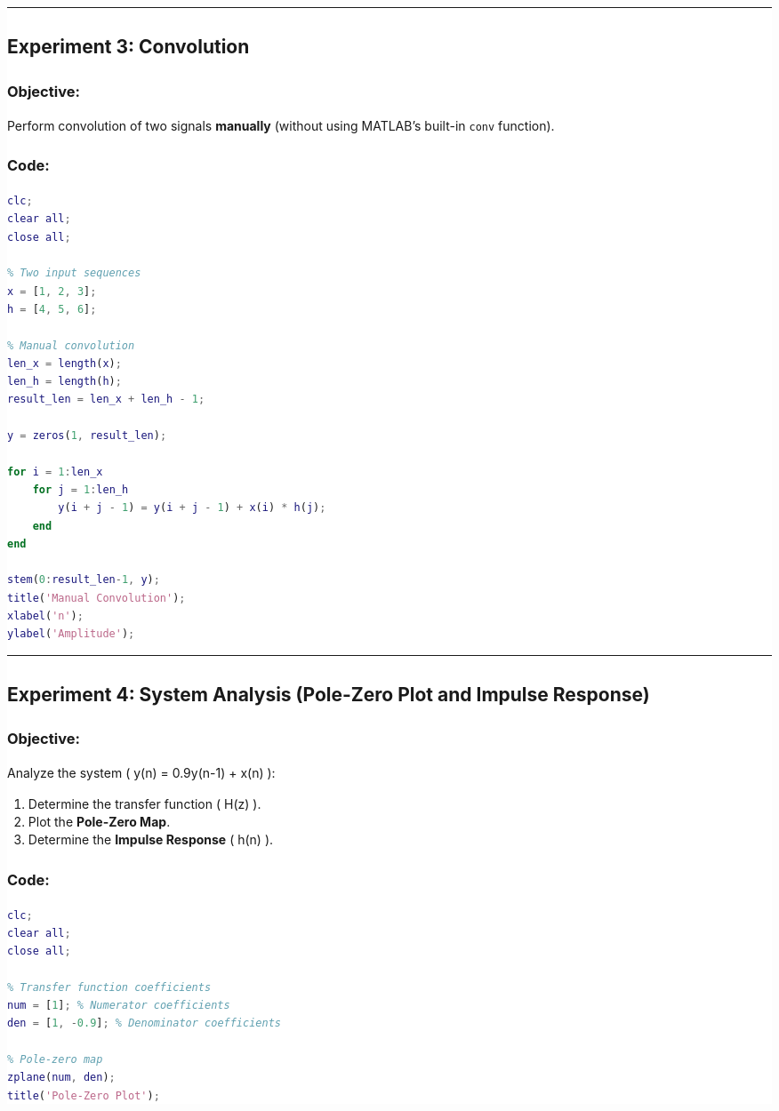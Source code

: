 ```matlab
```

---

## Experiment 3: Convolution

### Objective:
Perform convolution of two signals **manually** (without using MATLAB’s built-in `conv` function).

### Code:
```matlab
clc;
clear all;
close all;

% Two input sequences
x = [1, 2, 3];
h = [4, 5, 6];

% Manual convolution
len_x = length(x);
len_h = length(h);
result_len = len_x + len_h - 1;

y = zeros(1, result_len);

for i = 1:len_x
    for j = 1:len_h
        y(i + j - 1) = y(i + j - 1) + x(i) * h(j);
    end
end

stem(0:result_len-1, y);
title('Manual Convolution');
xlabel('n');
ylabel('Amplitude');
```

---

## Experiment 4: System Analysis (Pole-Zero Plot and Impulse Response)

### Objective:
Analyze the system \( y(n) = 0.9y(n-1) + x(n) \):
1. Determine the transfer function \( H(z) \).
2. Plot the **Pole-Zero Map**.
3. Determine the **Impulse Response** \( h(n) \).

### Code:
```matlab
clc;
clear all;
close all;

% Transfer function coefficients
num = [1]; % Numerator coefficients
den = [1, -0.9]; % Denominator coefficients

% Pole-zero map
zplane(num, den);
title('Pole-Zero Plot');
```